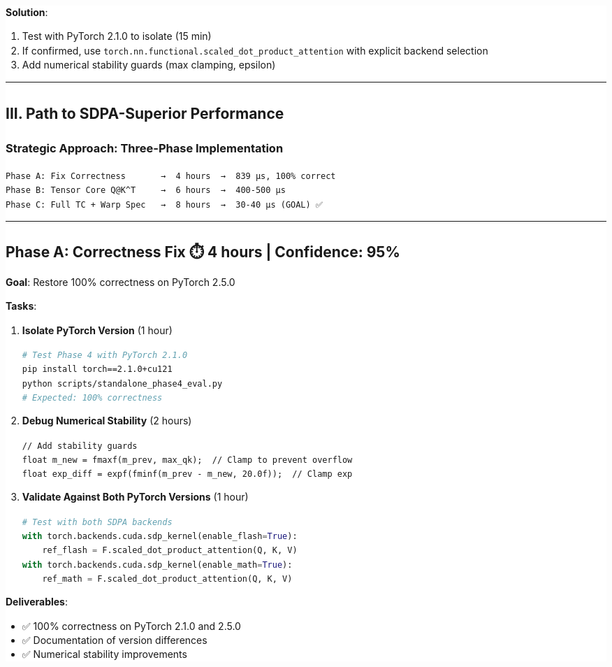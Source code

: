 **Solution**: 
1. Test with PyTorch 2.1.0 to isolate (15 min)
2. If confirmed, use `torch.nn.functional.scaled_dot_product_attention` with explicit backend selection
3. Add numerical stability guards (max clamping, epsilon)

---

## **III. Path to SDPA-Superior Performance**

### **Strategic Approach**: Three-Phase Implementation

```
Phase A: Fix Correctness       →  4 hours  →  839 μs, 100% correct
Phase B: Tensor Core Q@K^T     →  6 hours  →  400-500 μs
Phase C: Full TC + Warp Spec   →  8 hours  →  30-40 μs (GOAL) ✅
```

---

## **Phase A: Correctness Fix** ⏱️ 4 hours | Confidence: 95%

**Goal**: Restore 100% correctness on PyTorch 2.5.0

**Tasks**:
1. **Isolate PyTorch Version** (1 hour)
   ```bash
   # Test Phase 4 with PyTorch 2.1.0
   pip install torch==2.1.0+cu121
   python scripts/standalone_phase4_eval.py
   # Expected: 100% correctness
   ```

2. **Debug Numerical Stability** (2 hours)
   ```cuda
   // Add stability guards
   float m_new = fmaxf(m_prev, max_qk);  // Clamp to prevent overflow
   float exp_diff = expf(fminf(m_prev - m_new, 20.0f));  // Clamp exp
   ```

3. **Validate Against Both PyTorch Versions** (1 hour)
   ```python
   # Test with both SDPA backends
   with torch.backends.cuda.sdp_kernel(enable_flash=True):
       ref_flash = F.scaled_dot_product_attention(Q, K, V)
   with torch.backends.cuda.sdp_kernel(enable_math=True):
       ref_math = F.scaled_dot_product_attention(Q, K, V)
   ```

**Deliverables**:
- ✅ 100% correctness on PyTorch 2.1.0 and 2.5.0
- ✅ Documentation of version differences
- ✅ Numerical stability improvements
